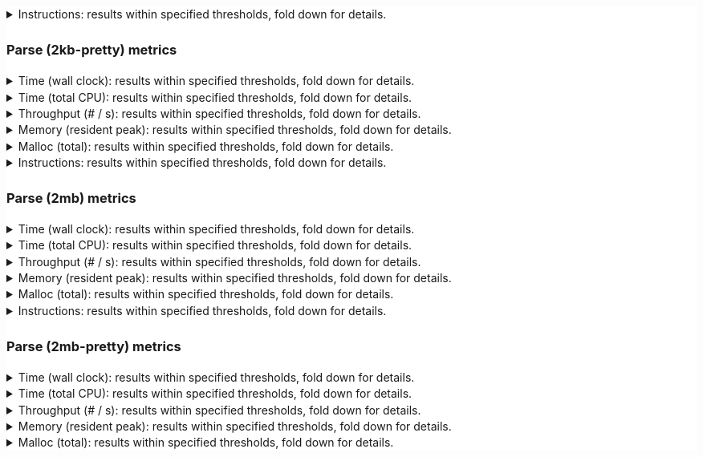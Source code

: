 <details><summary>Instructions: results within specified thresholds, fold down for details.</summary></details>

### Parse (2kb-pretty) metrics

<details><summary>Time (wall clock): results within specified thresholds, fold down for details.</summary></details>

<details><summary>Time (total CPU): results within specified thresholds, fold down for details.</summary></details>

<details><summary>Throughput (# / s): results within specified thresholds, fold down for details.</summary></details>

<details><summary>Memory (resident peak): results within specified thresholds, fold down for details.</summary></details>

<details><summary>Malloc (total): results within specified thresholds, fold down for details.</summary></details>

<details><summary>Instructions: results within specified thresholds, fold down for details.</summary></details>

### Parse (2mb) metrics

<details><summary>Time (wall clock): results within specified thresholds, fold down for details.</summary></details>

<details><summary>Time (total CPU): results within specified thresholds, fold down for details.</summary></details>

<details><summary>Throughput (# / s): results within specified thresholds, fold down for details.</summary></details>

<details><summary>Memory (resident peak): results within specified thresholds, fold down for details.</summary></details>

<details><summary>Malloc (total): results within specified thresholds, fold down for details.</summary></details>

<details><summary>Instructions: results within specified thresholds, fold down for details.</summary></details>

### Parse (2mb-pretty) metrics

<details><summary>Time (wall clock): results within specified thresholds, fold down for details.</summary></details>

<details><summary>Time (total CPU): results within specified thresholds, fold down for details.</summary></details>

<details><summary>Throughput (# / s): results within specified thresholds, fold down for details.</summary></details>

<details><summary>Memory (resident peak): results within specified thresholds, fold down for details.</summary></details>

<details><summary>Malloc (total): results within specified thresholds, fold down for details.</summary></details>
